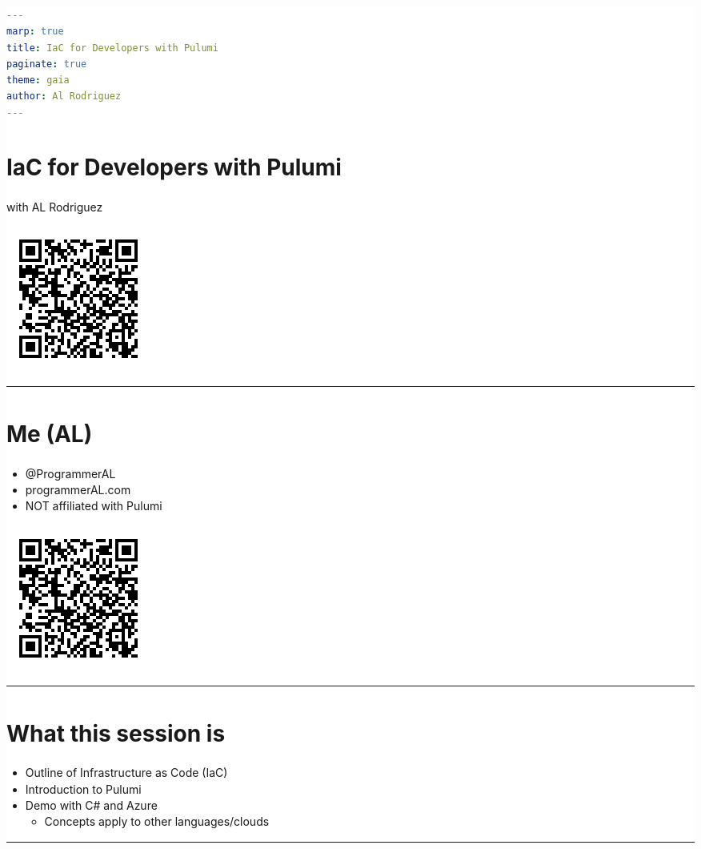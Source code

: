 ```yaml
---
marp: true
title: IaC for Developers with Pulumi
paginate: true
theme: gaia
author: Al Rodriguez
---
```


# IaC for Developers with Pulumi

with AL Rodriguez

![bg right 80%](presentation-images/presentation_link_qrcode.png)

---

# Me (AL)

- @ProgrammerAL
- programmerAL.com
- NOT affiliated with Pulumi

![bg right 80%](presentation-images/presentation_link_qrcode.png)

---

# What this session is

- Outline of Infrastructure as Code (IaC)
- Introduction to Pulumi
- Demo with C# and Azure
  - Concepts apply to other languages/clouds

---